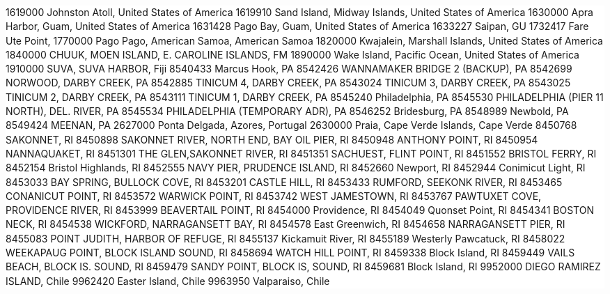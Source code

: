 
1619000 Johnston Atoll, United States of America
1619910 Sand Island, Midway Islands, United States of America
1630000 Apra Harbor, Guam, United States of America
1631428 Pago Bay, Guam, United States of America
1633227 Saipan, GU
1732417 Fare Ute Point,
1770000 Pago Pago, American Samoa, American Samoa
1820000 Kwajalein, Marshall Islands, United States of America
1840000 CHUUK, MOEN ISLAND, E. CAROLINE ISLANDS, FM
1890000 Wake Island, Pacific Ocean, United States of America
1910000 SUVA, SUVA HARBOR, Fiji
8540433 Marcus Hook, PA
8542426 WANNAMAKER BRIDGE 2 (BACKUP), PA
8542699 NORWOOD, DARBY CREEK, PA
8542885 TINICUM 4, DARBY CREEK, PA
8543024 TINICUM 3, DARBY CREEK, PA
8543025 TINICUM 2, DARBY CREEK, PA
8543111 TINICUM 1, DARBY CREEK, PA
8545240 Philadelphia, PA
8545530 PHILADELPHIA (PIER 11 NORTH), DEL. RIVER, PA
8545534 PHILADELPHIA (TEMPORARY ADR), PA
8546252 Bridesburg, PA
8548989 Newbold, PA
8549424 MEENAN, PA
2627000 Ponta Delgada, Azores, Portugal
2630000 Praia, Cape Verde Islands, Cape Verde
8450768 SAKONNET, RI
8450898 SAKONNET RIVER, NORTH END, BAY OIL PIER, RI
8450948 ANTHONY POINT, RI
8450954 NANNAQUAKET, RI
8451301 THE GLEN,SAKONNET RIVER, RI
8451351 SACHUEST, FLINT POINT, RI
8451552 BRISTOL FERRY, RI
8452154 Bristol Highlands, RI
8452555 NAVY PIER, PRUDENCE ISLAND, RI
8452660 Newport, RI
8452944 Conimicut Light, RI
8453033 BAY SPRING, BULLOCK COVE, RI
8453201 CASTLE HILL, RI
8453433 RUMFORD, SEEKONK RIVER, RI
8453465 CONANICUT POINT, RI
8453572 WARWICK POINT, RI
8453742 WEST JAMESTOWN, RI
8453767 PAWTUXET COVE, PROVIDENCE RIVER, RI
8453999 BEAVERTAIL POINT, RI
8454000 Providence, RI
8454049 Quonset Point, RI
8454341 BOSTON NECK, RI
8454538 WICKFORD, NARRAGANSETT BAY, RI
8454578 East Greenwich, RI
8454658 NARRAGANSETT PIER, RI
8455083 POINT JUDITH, HARBOR OF REFUGE, RI
8455137 Kickamuit River, RI
8455189 Westerly Pawcatuck, RI
8458022 WEEKAPAUG POINT, BLOCK ISLAND SOUND, RI
8458694 WATCH HILL POINT, RI
8459338 Block Island, RI
8459449 VAILS BEACH, BLOCK IS. SOUND, RI
8459479 SANDY POINT, BLOCK IS, SOUND, RI
8459681 Block Island, RI
9952000 DIEGO RAMIREZ ISLAND, Chile
9962420 Easter Island, Chile
9963950 Valparaiso, Chile